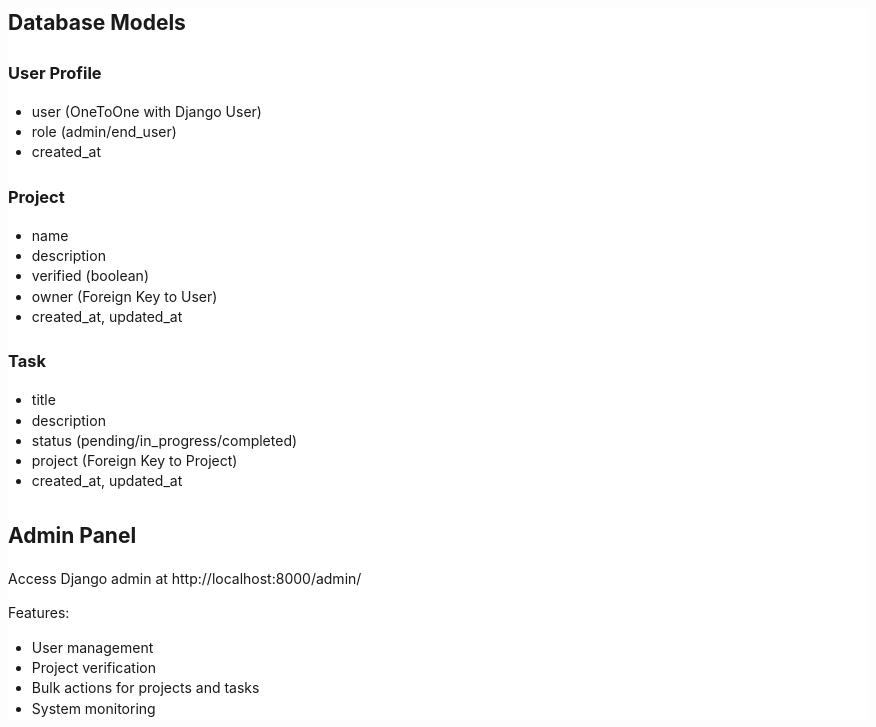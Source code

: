 
## Database Models

### User Profile
- user (OneToOne with Django User)
- role (admin/end_user)
- created_at

### Project
- name
- description
- verified (boolean)
- owner (Foreign Key to User)
- created_at, updated_at

### Task
- title
- description
- status (pending/in_progress/completed)
- project (Foreign Key to Project)
- created_at, updated_at

## Admin Panel

Access Django admin at http://localhost:8000/admin/

Features:
- User management
- Project verification
- Bulk actions for projects and tasks
- System monitoring
